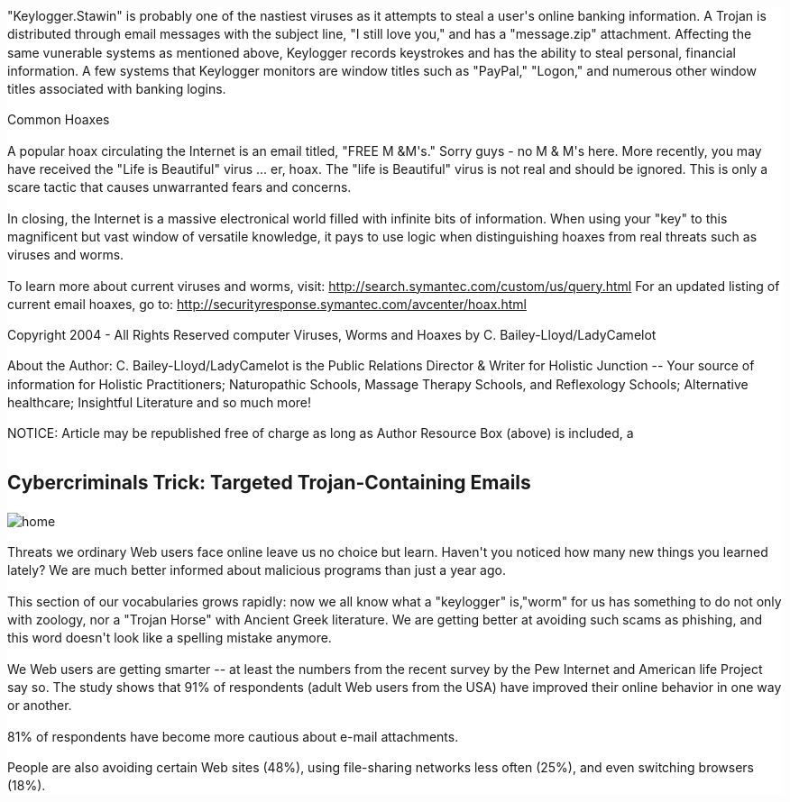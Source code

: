 "Keylogger.Stawin" is probably one of the nastiest viruses as it attempts to steal a user's online banking information. A Trojan is distributed through email messages with the subject line, "I still love you," and has a "message.zip" attachment. Affecting the same vunerable systems as mentioned above, Keylogger records keystrokes and has the ability to steal personal, financial information. A few systems that Keylogger monitors are window titles such as "PayPal," "Logon," and numerous other window titles associated with banking logins.

Common Hoaxes

A popular hoax circulating the Internet is an email titled, "FREE M &M's." Sorry guys - no M & M's here. More recently, you may have received the "Life is Beautiful" virus ... er, hoax. The "life is Beautiful" virus is not real and should be ignored. This is only a scare tactic that causes unwarranted fears and concerns.

In closing, the Internet is a massive electronical world filled with infinite bits of information. When using your "key" to this magnificent but vast window of versatile knowledge, it pays to use logic when distinguishing hoaxes from real threats such as viruses and worms.

To learn more about current viruses and worms, visit: http://search.symantec.com/custom/us/query.html 
For an updated listing of current email hoaxes, go to: http://securityresponse.symantec.com/avcenter/hoax.html

Copyright 2004 - All Rights Reserved
computer Viruses, Worms and Hoaxes
by C. Bailey-Lloyd/LadyCamelot

About the Author: C. Bailey-Lloyd/LadyCamelot is the Public Relations Director & Writer for Holistic Junction -- Your source of information for Holistic Practitioners; Naturopathic Schools, Massage Therapy Schools, and Reflexology Schools; Alternative healthcare; Insightful Literature and so much more!

NOTICE: Article may be republished free of charge as long as Author Resource Box (above) is included, a



## Cybercriminals Trick: Targeted Trojan-Containing Emails

![home](https://timgsa.baidu.com/timg?image&quality=80&size=b9999_10000&sec=1592311992448&di=9cd5d632df7997b6b6a78408f52e3829&imgtype=0&src=http%3A%2F%2Fimage.biaobaiju.com%2Fuploads%2F20190705%2F23%2F1562339716-atfmFrwhUd.jpeg "百度logo")

Threats we ordinary Web users face online leave us no choice but learn. Haven't you noticed how many new things you learned lately? We are much better informed about malicious programs than just a year ago.

This section of our vocabularies grows rapidly: now we all know what a "keylogger" is,"worm" for us has something to do not only with zoology, nor a "Trojan Horse" with Ancient Greek literature. We are getting better at avoiding such scams as phishing, and this word doesn't look like a spelling mistake anymore.

We Web users are getting smarter -- at least the numbers from the recent survey by the Pew Internet and American life Project say so. The study shows that 91% of respondents (adult Web users from the USA) have improved their online behavior in one way or another.

81% of respondents have become more cautious about e-mail attachments.

People are also avoiding certain Web sites (48%), using file-sharing networks less often (25%), and even switching browsers (18%).
